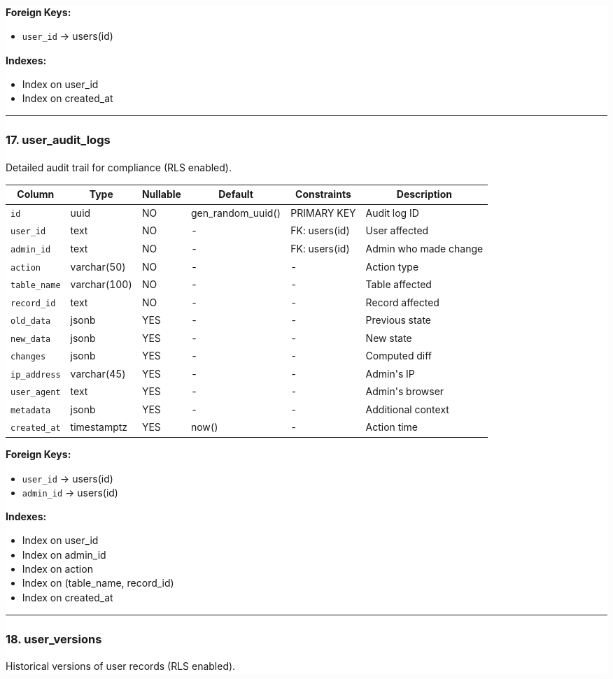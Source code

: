 **Foreign Keys:**
- `user_id` → users(id)

**Indexes:**
- Index on user_id
- Index on created_at

---

### 17. **user_audit_logs**
Detailed audit trail for compliance (RLS enabled).

| Column | Type | Nullable | Default | Constraints | Description |
|--------|------|----------|---------|-------------|-------------|
| `id` | uuid | NO | gen_random_uuid() | PRIMARY KEY | Audit log ID |
| `user_id` | text | NO | - | FK: users(id) | User affected |
| `admin_id` | text | NO | - | FK: users(id) | Admin who made change |
| `action` | varchar(50) | NO | - | - | Action type |
| `table_name` | varchar(100) | NO | - | - | Table affected |
| `record_id` | text | NO | - | - | Record affected |
| `old_data` | jsonb | YES | - | - | Previous state |
| `new_data` | jsonb | YES | - | - | New state |
| `changes` | jsonb | YES | - | - | Computed diff |
| `ip_address` | varchar(45) | YES | - | - | Admin's IP |
| `user_agent` | text | YES | - | - | Admin's browser |
| `metadata` | jsonb | YES | - | - | Additional context |
| `created_at` | timestamptz | YES | now() | - | Action time |

**Foreign Keys:**
- `user_id` → users(id)
- `admin_id` → users(id)

**Indexes:**
- Index on user_id
- Index on admin_id
- Index on action
- Index on (table_name, record_id)
- Index on created_at

---

### 18. **user_versions**
Historical versions of user records (RLS enabled).
